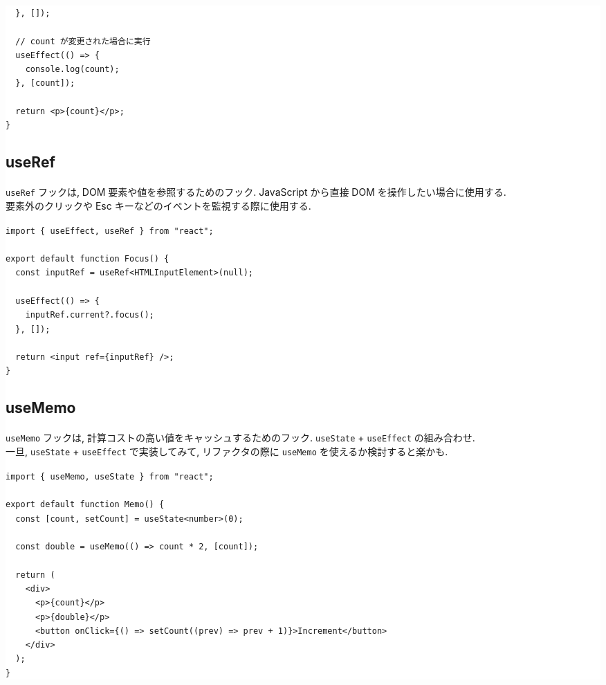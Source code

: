 ```tsx
  }, []);

  // count が変更された場合に実行
  useEffect(() => {
    console.log(count);
  }, [count]);

  return <p>{count}</p>;
}
```

## useRef

`useRef` フックは, DOM 要素や値を参照するためのフック. JavaScript から直接 DOM を操作したい場合に使用する.<br/>
要素外のクリックや Esc キーなどのイベントを監視する際に使用する.

```tsx
import { useEffect, useRef } from "react";

export default function Focus() {
  const inputRef = useRef<HTMLInputElement>(null);

  useEffect(() => {
    inputRef.current?.focus();
  }, []);

  return <input ref={inputRef} />;
}
```

## useMemo

`useMemo` フックは, 計算コストの高い値をキャッシュするためのフック. `useState` + `useEffect` の組み合わせ.<br/>
一旦, `useState` + `useEffect` で実装してみて, リファクタの際に `useMemo` を使えるか検討すると楽かも.

```tsx
import { useMemo, useState } from "react";

export default function Memo() {
  const [count, setCount] = useState<number>(0);

  const double = useMemo(() => count * 2, [count]);

  return (
    <div>
      <p>{count}</p>
      <p>{double}</p>
      <button onClick={() => setCount((prev) => prev + 1)}>Increment</button>
    </div>
  );
}
```
